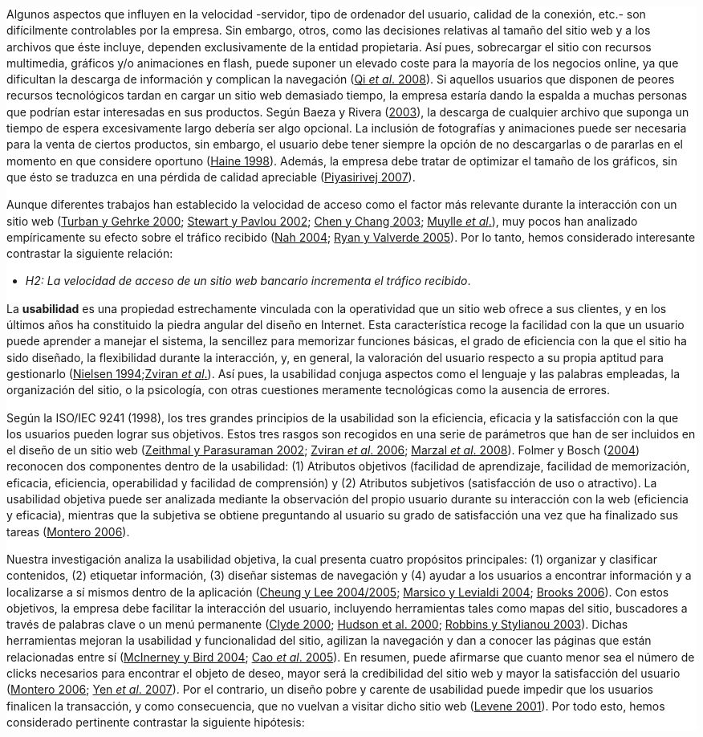 Algunos aspectos que influyen en la velocidad -servidor, tipo de ordenador del usuario, calidad de la conexión, etc.- son difícilmente controlables por la empresa. Sin embargo, otros, como las decisiones relativas al tamaño del sitio web y a los archivos que éste incluye, dependen exclusivamente de la entidad propietaria. Así pues, sobrecargar el sitio con recursos multimedia, gráficos y/o animaciones en flash, puede suponer un elevado coste para la mayoría de los negocios online, ya que dificultan la descarga de información y complican la navegación ([Qi _et al_. 2008](#qis08)). Si aquellos usuarios que disponen de peores recursos tecnológicos tardan en cargar un sitio web demasiado tiempo, la empresa estaría dando la espalda a muchas personas que podrían estar interesadas en sus productos. Según Baeza y Rivera ([2003](#bae03)), la descarga de cualquier archivo que suponga un tiempo de espera excesivamente largo debería ser algo opcional. La inclusión de fotografías y animaciones puede ser necesaria para la venta de ciertos productos, sin embargo, el usuario debe tener siempre la opción de no descargarlas o de pararlas en el momento en que considere oportuno ([Haine 1998](#hai98)). Además, la empresa debe tratar de optimizar el tamaño de los gráficos, sin que ésto se traduzca en una pérdida de calidad apreciable ([Piyasirivej 2007](#piy07)).

Aunque diferentes trabajos han establecido la velocidad de acceso como el factor más relevante durante la interacción con un sitio web ([Turban y Gehrke 2000](#tur00); [Stewart y Pavlou 2002](#ste02); [Chen y Chang 2003](#che03); [Muylle _et al_.](#muy04)), muy pocos han analizado empíricamente su efecto sobre el tráfico recibido ([Nah 2004](#nah04); [Ryan y Valverde 2005](#rya05)). Por lo tanto, hemos considerado interesante contrastar la siguiente relación:

*   _H2: La velocidad de acceso de un sitio web bancario incrementa el tráfico recibido_.

La **usabilidad** es una propiedad estrechamente vinculada con la operatividad que un sitio web ofrece a sus clientes, y en los últimos años ha constituido la piedra angular del diseño en Internet. Esta característica recoge la facilidad con la que un usuario puede aprender a manejar el sistema, la sencillez para memorizar funciones básicas, el grado de eficiencia con la que el sitio ha sido diseñado, la flexibilidad durante la interacción, y, en general, la valoración del usuario respecto a su propia aptitud para gestionarlo ([Nielsen 1994](#nie94);[Zviran _et al_.](#zvi06)). Así pues, la usabilidad conjuga aspectos como el lenguaje y las palabras empleadas, la organización del sitio, o la psicología, con otras cuestiones meramente tecnológicas como la ausencia de errores.

Según la ISO/IEC 9241 (1998), los tres grandes principios de la usabilidad son la eficiencia, eficacia y la satisfacción con la que los usuarios pueden lograr sus objetivos. Estos tres rasgos son recogidos en una serie de parámetros que han de ser incluidos en el diseño de un sitio web ([Zeithmal y Parasuraman 2002](#zei02); [Zviran _et al_. 2006](#zvi06); [Marzal _et al_. 2008](#mar08)). Folmer y Bosch ([2004](#fol04)) reconocen dos componentes dentro de la usabilidad: (1) Atributos objetivos (facilidad de aprendizaje, facilidad de memorización, eficacia, eficiencia, operabilidad y facilidad de comprensión) y (2) Atributos subjetivos (satisfacción de uso o atractivo). La usabilidad objetiva puede ser analizada mediante la observación del propio usuario durante su interacción con la web (eficiencia y eficacia), mientras que la subjetiva se obtiene preguntando al usuario su grado de satisfacción una vez que ha finalizado sus tareas ([Montero 2006](#mon06)).

Nuestra investigación analiza la usabilidad objetiva, la cual presenta cuatro propósitos principales: (1) organizar y clasificar contenidos, (2) etiquetar información, (3) diseñar sistemas de navegación y (4) ayudar a los usuarios a encontrar información y a localizarse a sí mismos dentro de la aplicación ([Cheung y Lee 2004/2005](#lee04); [Marsico y Levialdi 2004](#mar04); [Brooks 2006](#bro)). Con estos objetivos, la empresa debe facilitar la interacción del usuario, incluyendo herramientas tales como mapas del sitio, buscadores a través de palabras clave o un menú permanente ([Clyde 2000](#cly00); [Hudson et al. 2000](#hud00); [Robbins y Stylianou 2003](#rob03)). Dichas herramientas mejoran la usabilidad y funcionalidad del sitio, agilizan la navegación y dan a conocer las páginas que están relacionadas entre sí ([McInerney y Bird 2004](#mci04); [Cao _et al_. 2005](#cao05)). En resumen, puede afirmarse que cuanto menor sea el número de clicks necesarios para encontrar el objeto de deseo, mayor será la credibilidad del sitio web y mayor la satisfacción del usuario ([Montero 2006](#mon06); [Yen _et al_. 2007](#yen07)). Por el contrario, un diseño pobre y carente de usabilidad puede impedir que los usuarios finalicen la transacción, y como consecuencia, que no vuelvan a visitar dicho sitio web ([Levene 2001](#lev01)). Por todo esto, hemos considerado pertinente contrastar la siguiente hipótesis:
